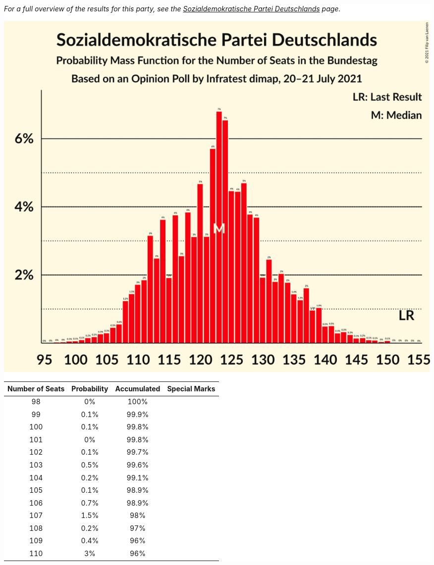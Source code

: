 *For a full overview of the results for this party, see the [Sozialdemokratische Partei Deutschlands](party-sozialdemokratischeparteideutschlands.html) page.*

![Graph with seats probability mass function not yet produced](2021-07-21-Infratestdimap-seats-pmf-sozialdemokratischeparteideutschlands.png "Seats Probability Mass Function")

| Number of Seats | Probability | Accumulated | Special Marks |
|:---------------:|:-----------:|:-----------:|:-------------:|
| 98 | 0% | 100% |  |
| 99 | 0.1% | 99.9% |  |
| 100 | 0.1% | 99.8% |  |
| 101 | 0% | 99.8% |  |
| 102 | 0.1% | 99.7% |  |
| 103 | 0.5% | 99.6% |  |
| 104 | 0.2% | 99.1% |  |
| 105 | 0.1% | 98.9% |  |
| 106 | 0.7% | 98.9% |  |
| 107 | 1.5% | 98% |  |
| 108 | 0.2% | 97% |  |
| 109 | 0.4% | 96% |  |
| 110 | 3% | 96% |  |